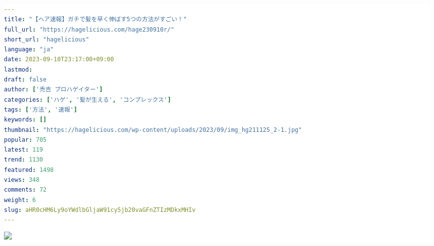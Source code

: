 ```yaml
---
title: "【ヘア速報】ガチで髪を早く伸ばす5つの方法がすごい！"
full_url: "https://hagelicious.com/hage230910r/"
short_url: "hagelicious"
language: "ja"
date: 2023-09-10T23:17:00+09:00
lastmod: 
draft: false
author: ['禿吉 プロハゲイター']
categories: ['ハゲ', '髪が生える', 'コンプレックス']
tags: ['方法', '速報']
keywords: []
thumbnail: "https://hagelicious.com/wp-content/uploads/2023/09/img_hg211125_2-1.jpg"
popular: 705
latest: 119
trend: 1130
featured: 1498
views: 348
comments: 72
weight: 6
slug: aHR0cHM6Ly9oYWdlbGljaW91cy5jb20vaGFnZTIzMDkxMHIv
---
```


![](https://hagelicious.com/wp-content/uploads/2023/09/img_hg211125_2-1.jpg)
